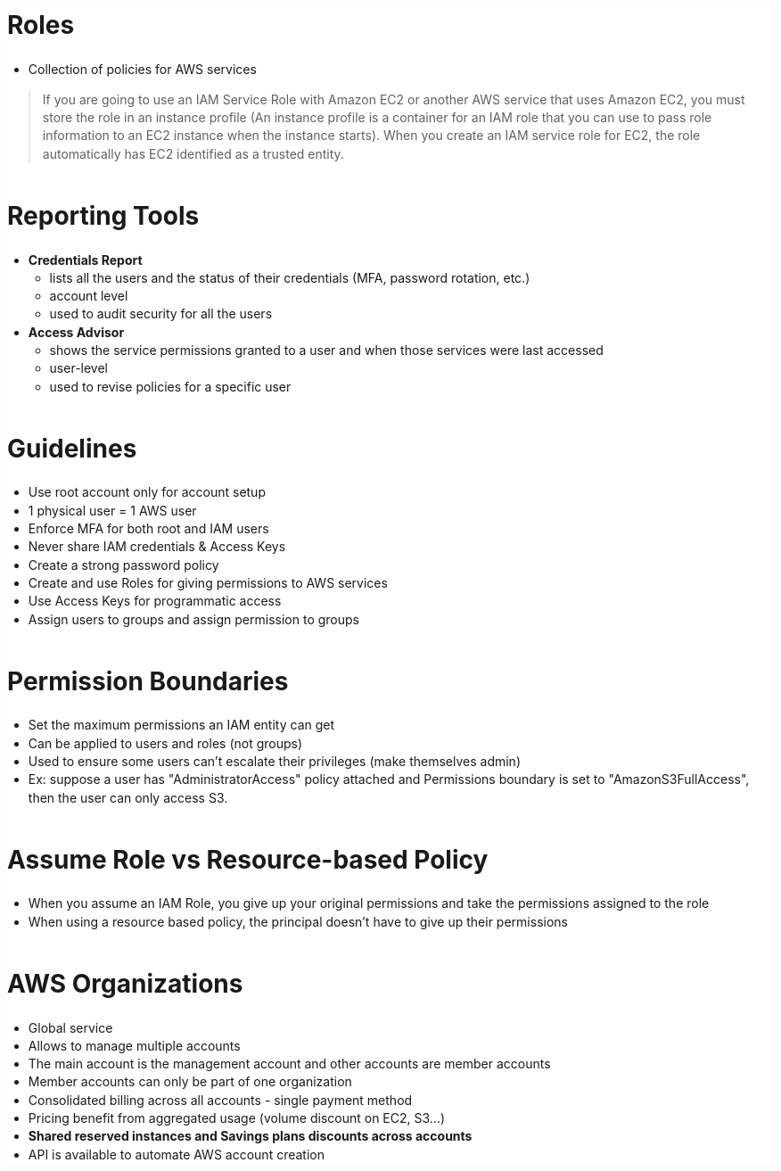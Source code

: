 # Roles
- Collection of policies for AWS services
> If you are going to use an IAM Service Role with Amazon EC2 or another AWS service that uses Amazon EC2, you must store the role in an instance profile (An instance profile is a container for an IAM role that you can use to pass role information to an EC2 instance when the instance starts). When you create an IAM service role for EC2, the role automatically has EC2 identified as a trusted entity.

# Reporting Tools
- **Credentials Report**
  - lists all the users and the status of their credentials (MFA, password rotation, etc.)
  - account level 
  - used to audit security for all the users
- **Access Advisor**
  - shows the service permissions granted to a user and when those services were last accessed
  - user-level
  - used to revise policies for a specific user

# Guidelines
- Use root account only for account setup
- 1 physical user = 1 AWS user
- Enforce MFA for both root and IAM users
- Never share IAM credentials & Access Keys
- Create a strong password policy
- Create and use Roles for giving permissions to AWS services
- Use Access Keys for programmatic access 
- Assign users to groups and assign permission to groups

# Permission Boundaries
- Set the maximum permissions an IAM entity can get
- Can be applied to users and roles (not groups)
- Used to ensure some users can’t escalate their privileges (make themselves admin)
- Ex: suppose a user has "AdministratorAccess" policy attached and Permissions boundary is set to "AmazonS3FullAccess", then the user can only access S3.

# Assume Role vs Resource-based Policy
- When you assume an IAM Role, you give up your original permissions and take the permissions assigned to the role
- When using a resource based policy, the principal doesn’t have to give up their permissions

# AWS Organizations
- Global service
- Allows to manage multiple accounts
- The main account is the management account and other accounts are member accounts
- Member accounts can only be part of one organization
- Consolidated billing across all accounts - single payment method
- Pricing benefit from aggregated usage (volume discount on EC2, S3...)
- **Shared reserved instances and Savings plans discounts across accounts**
- API is available to automate AWS account creation
